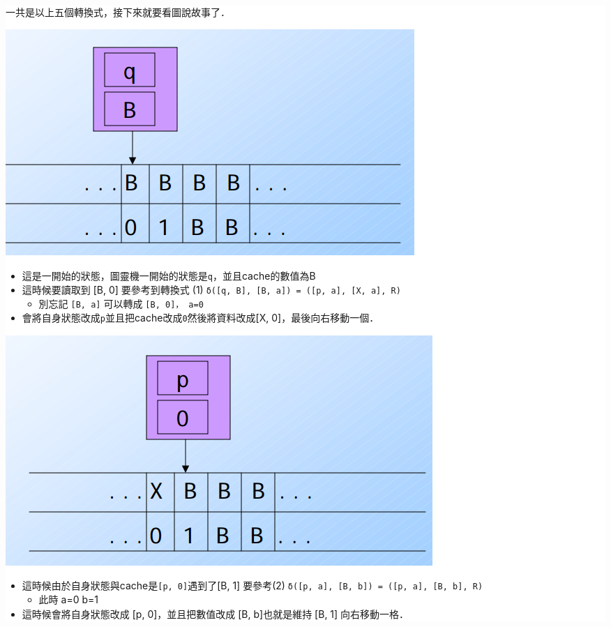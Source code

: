 一共是以上五個轉換式，接下來就要看圖說故事了．


![`Turing Machine with mutiple track track`](../images/2015/TM_1.png)

- 這是一開始的狀態，圖靈機一開始的狀態是`q`，並且cache的數值為B
- 這時候要讀取到 [B, 0] 要參考到轉換式 (1) `δ([q, B], [B, a]) = ([p, a], [X, a], R)`
    - 別忘記 `[B, a]` 可以轉成 `[B, 0]， a=0`
- 會將自身狀態改成`p`並且把cache改成`0`然後將資料改成[X, 0]，最後向右移動一個．

![`Turing Machine with mutiple track track`](../images/2015/TM_2.png)

- 這時候由於自身狀態與cache是`[p, 0]`遇到了[B, 1] 要參考(2) `δ([p, a], [B, b]) = ([p, a], [B, b], R)`
    - 此時 a=0 b=1
- 這時候會將自身狀態改成 [p, 0]，並且把數值改成 [B, b]也就是維持 [B, 1] 向右移動一格．
